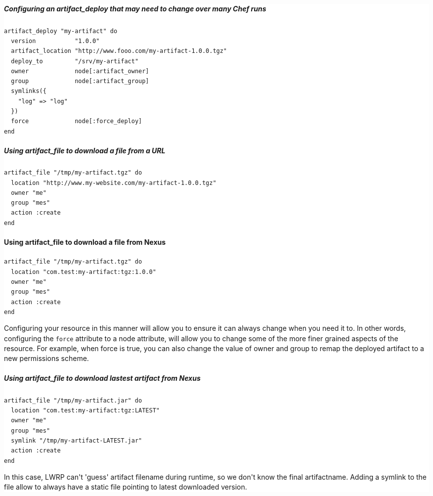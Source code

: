 ##### Configuring an artifact_deploy that may need to change over many Chef runs

    artifact_deploy "my-artifact" do
      version           "1.0.0"
      artifact_location "http://www.fooo.com/my-artifact-1.0.0.tgz"
      deploy_to         "/srv/my-artifact"
      owner             node[:artifact_owner]
      group             node[:artifact_group]
      symlinks({
        "log" => "log"
      })
      force             node[:force_deploy]
    end

##### Using artifact_file to download a file from a URL

    artifact_file "/tmp/my-artifact.tgz" do
      location "http://www.my-website.com/my-artifact-1.0.0.tgz"
      owner "me"
      group "mes"
      action :create
    end

#### Using artifact_file to download a file from Nexus

    artifact_file "/tmp/my-artifact.tgz" do
      location "com.test:my-artifact:tgz:1.0.0"
      owner "me"
      group "mes"
      action :create
    end

  Configuring your resource in this manner will allow you to ensure it can always change when you need it to. In other words,
  configuring the `force` attribute to a node attribute, will allow you to change some of the more finer grained aspects of the
  resource. For example, when force is true, you can also change the value of owner and group to remap the deployed artifact to
  a new permissions scheme.

##### Using artifact_file to download lastest artifact from Nexus 

    artifact_file "/tmp/my-artifact.jar" do
      location "com.test:my-artifact:tgz:LATEST"
      owner "me"
      group "mes"
      symlink "/tmp/my-artifact-LATEST.jar"
      action :create
    end

  In this case, LWRP can't 'guess' artifact filename during runtime, so we don't know the final artifactname.
  Adding a symlink to the file allow to always have a static file pointing to latest downloaded version.
